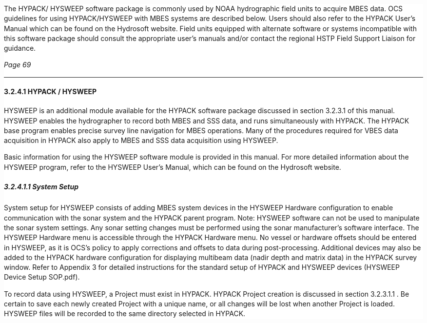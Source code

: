 The HYPACK/ HYSWEEP software package is commonly used by NOAA hydrographic field units to acquire
MBES data. OCS guidelines for using HYPACK/HYSWEEP with MBES systems are described below. Users
should also refer to the HYPACK User’s Manual which can be found on the Hydrosoft website. Field units
equipped with alternate software or systems incompatible with this software package should consult the appropriate
user’s manuals and/or contact the regional HSTP Field Support Liaison for guidance.



*Page 69*

------------------------------------------------------------------------------------------------------------------------



#### 3.2.4.1 HYPACK / HYSWEEP

HYSWEEP is an additional module available for the HYPACK software package discussed in section 3.2.3.1 of
this manual. HYSWEEP enables the hydrographer to record both MBES and SSS data, and runs simultaneously
with HYPACK. The HYPACK base program enables precise survey line navigation for MBES operations. Many
of the procedures required for VBES data acquisition in HYPACK also apply to MBES and SSS data acquisition
using HYSWEEP.

Basic information for using the HYSWEEP software module is provided in this manual. For more detailed
information about the HYSWEEP program, refer to the HYSWEEP User’s Manual, which can be found on the
Hydrosoft website.


##### 3.2.4.1.1 System Setup

System setup for HYSWEEP consists of adding MBES system devices in the HYSWEEP Hardware configuration
to enable communication with the sonar system and the HYPACK parent program. Note: HYSWEEP software
can not be used to manipulate the sonar system settings. Any sonar setting changes must be performed using the
sonar manufacturer’s software interface. The HYSWEEP Hardware menu is accessible through the HYPACK
Hardware menu. No vessel or hardware offsets should be entered in HYSWEEP, as it is OCS’s policy to apply
corrections and offsets to data during post-processing. Additional devices may also be added to the HYPACK
hardware configuration for displaying multibeam data (nadir depth and matrix data) in the HYPACK survey
window. Refer to Appendix 3 for detailed instructions for the standard setup of HYPACK and HYSWEEP devices
(HYSWEEP Device Setup SOP.pdf).

To record data using HYSWEEP, a Project must exist in HYPACK. HYPACK Project creation is discussed in
section 3.2.3.1.1 . Be certain to save each newly created Project with a unique name, or all changes will be lost
when another Project is loaded. HYSWEEP files will be recorded to the same directory selected in HYPACK.
